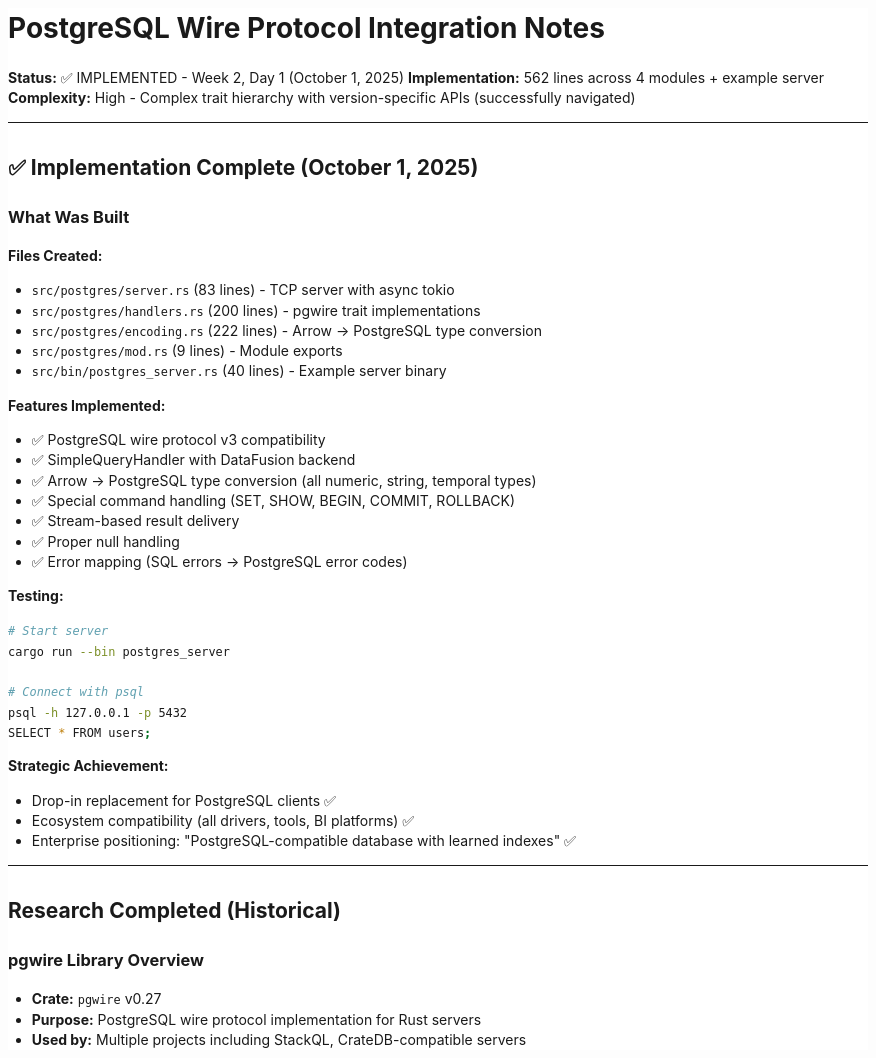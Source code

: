 # PostgreSQL Wire Protocol Integration Notes

**Status:** ✅ IMPLEMENTED - Week 2, Day 1 (October 1, 2025)
**Implementation:** 562 lines across 4 modules + example server
**Complexity:** High - Complex trait hierarchy with version-specific APIs (successfully navigated)

---

## ✅ Implementation Complete (October 1, 2025)

### What Was Built

**Files Created:**
- `src/postgres/server.rs` (83 lines) - TCP server with async tokio
- `src/postgres/handlers.rs` (200 lines) - pgwire trait implementations
- `src/postgres/encoding.rs` (222 lines) - Arrow → PostgreSQL type conversion
- `src/postgres/mod.rs` (9 lines) - Module exports
- `src/bin/postgres_server.rs` (40 lines) - Example server binary

**Features Implemented:**
- ✅ PostgreSQL wire protocol v3 compatibility
- ✅ SimpleQueryHandler with DataFusion backend
- ✅ Arrow → PostgreSQL type conversion (all numeric, string, temporal types)
- ✅ Special command handling (SET, SHOW, BEGIN, COMMIT, ROLLBACK)
- ✅ Stream-based result delivery
- ✅ Proper null handling
- ✅ Error mapping (SQL errors → PostgreSQL error codes)

**Testing:**
```bash
# Start server
cargo run --bin postgres_server

# Connect with psql
psql -h 127.0.0.1 -p 5432
SELECT * FROM users;
```

**Strategic Achievement:**
- Drop-in replacement for PostgreSQL clients ✅
- Ecosystem compatibility (all drivers, tools, BI platforms) ✅
- Enterprise positioning: "PostgreSQL-compatible database with learned indexes" ✅

---

## Research Completed (Historical)

### pgwire Library Overview

- **Crate:** `pgwire` v0.27
- **Purpose:** PostgreSQL wire protocol implementation for Rust servers
- **Used by:** Multiple projects including StackQL, CrateDB-compatible servers
